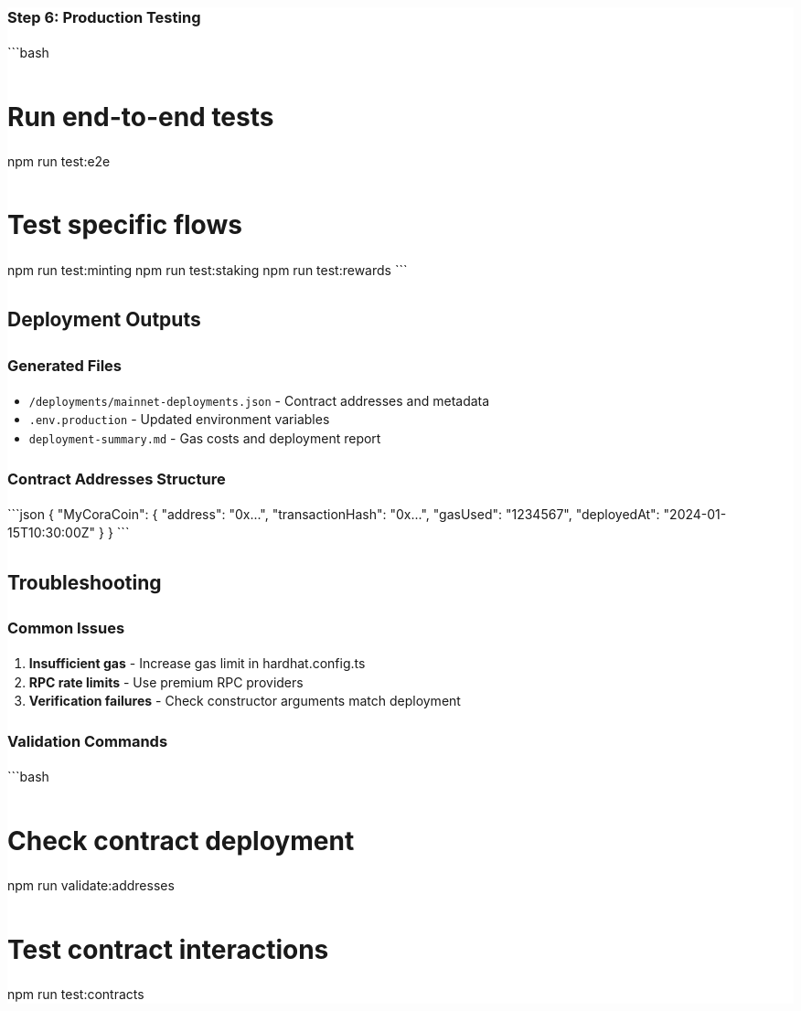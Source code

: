 ### Step 6: Production Testing
\`\`\`bash
# Run end-to-end tests
npm run test:e2e

# Test specific flows
npm run test:minting
npm run test:staking
npm run test:rewards
\`\`\`

## Deployment Outputs

### Generated Files
- `/deployments/mainnet-deployments.json` - Contract addresses and metadata
- `.env.production` - Updated environment variables
- `deployment-summary.md` - Gas costs and deployment report

### Contract Addresses Structure
\`\`\`json
{
  "MyCoraCoin": {
    "address": "0x...",
    "transactionHash": "0x...",
    "gasUsed": "1234567",
    "deployedAt": "2024-01-15T10:30:00Z"
  }
}
\`\`\`

## Troubleshooting

### Common Issues
1. **Insufficient gas** - Increase gas limit in hardhat.config.ts
2. **RPC rate limits** - Use premium RPC providers
3. **Verification failures** - Check constructor arguments match deployment

### Validation Commands
\`\`\`bash
# Check contract deployment
npm run validate:addresses

# Test contract interactions
npm run test:contracts
